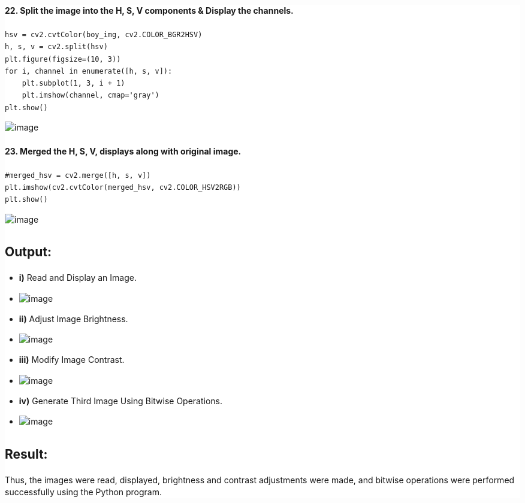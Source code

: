 #### 22. Split the image into the H, S, V components & Display the channels.
```
hsv = cv2.cvtColor(boy_img, cv2.COLOR_BGR2HSV)
h, s, v = cv2.split(hsv)
plt.figure(figsize=(10, 3))
for i, channel in enumerate([h, s, v]):
    plt.subplot(1, 3, i + 1)
    plt.imshow(channel, cmap='gray')
plt.show()
```
![image](https://github.com/user-attachments/assets/5f7587fe-5a1b-4d3c-9161-8e59967243d0)

#### 23. Merged the H, S, V, displays along with original image.
```
#merged_hsv = cv2.merge([h, s, v])
plt.imshow(cv2.cvtColor(merged_hsv, cv2.COLOR_HSV2RGB))
plt.show()
```
![image](https://github.com/user-attachments/assets/7b48268d-b78b-43fa-9ffc-99f432a8843c)

## Output:
- **i)** Read and Display an Image.
- ![image](https://github.com/user-attachments/assets/6267b003-5a8c-4bf9-aa61-86d7b292b538)
  
- **ii)** Adjust Image Brightness.
- ![image](https://github.com/user-attachments/assets/5fc7e17a-4e5a-4aa6-a264-6fcb44e50685)

- **iii)** Modify Image Contrast.
- ![image](https://github.com/user-attachments/assets/a2c76019-db07-4d97-9113-03d51f24afb1)

- **iv)** Generate Third Image Using Bitwise Operations.
- ![image](https://github.com/user-attachments/assets/f8c12be8-8c77-4fee-8f04-8c6555c3db1f)


## Result:
Thus, the images were read, displayed, brightness and contrast adjustments were made, and bitwise operations were performed successfully using the Python program.

